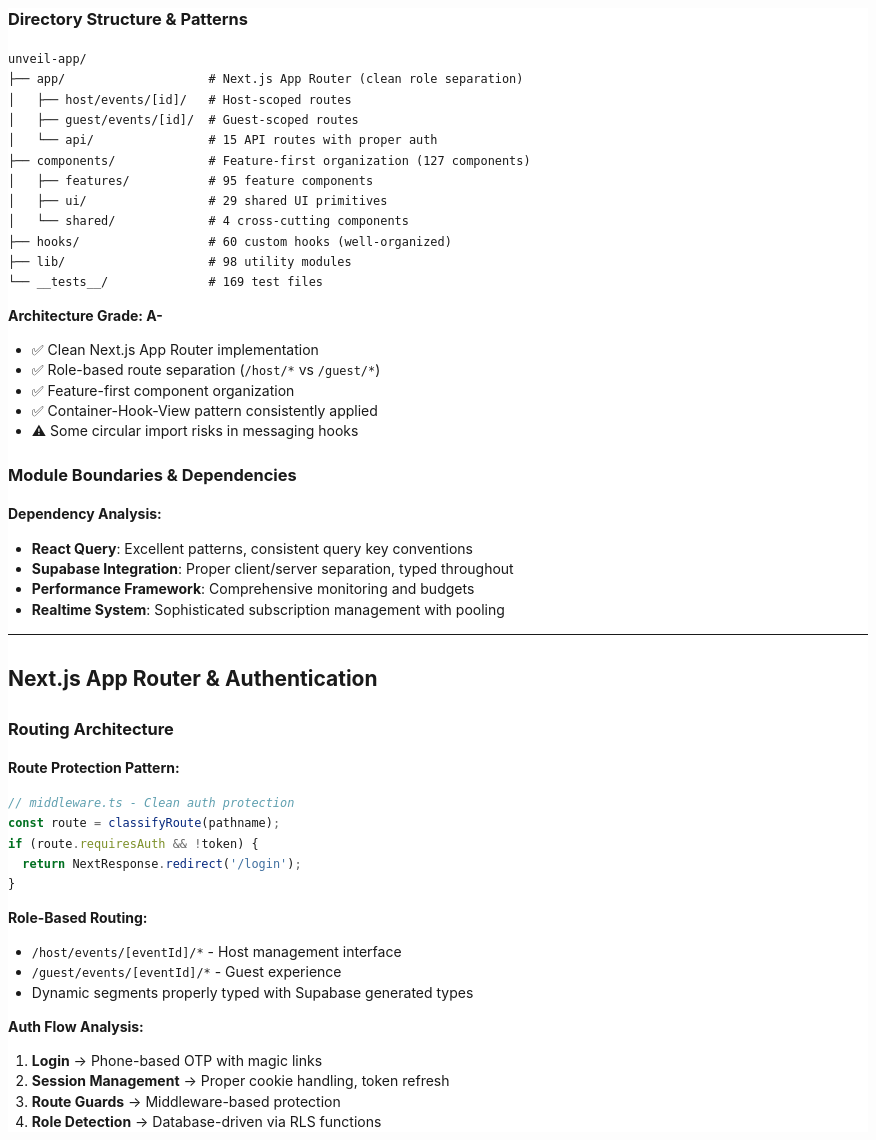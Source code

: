 ### Directory Structure & Patterns

```
unveil-app/
├── app/                    # Next.js App Router (clean role separation)
│   ├── host/events/[id]/   # Host-scoped routes
│   ├── guest/events/[id]/  # Guest-scoped routes  
│   └── api/                # 15 API routes with proper auth
├── components/             # Feature-first organization (127 components)
│   ├── features/           # 95 feature components
│   ├── ui/                 # 29 shared UI primitives
│   └── shared/             # 4 cross-cutting components
├── hooks/                  # 60 custom hooks (well-organized)
├── lib/                    # 98 utility modules
└── __tests__/              # 169 test files
```

**Architecture Grade: A-**
- ✅ Clean Next.js App Router implementation
- ✅ Role-based route separation (`/host/*` vs `/guest/*`)
- ✅ Feature-first component organization
- ✅ Container-Hook-View pattern consistently applied
- ⚠️ Some circular import risks in messaging hooks

### Module Boundaries & Dependencies

**Dependency Analysis:**
- **React Query**: Excellent patterns, consistent query key conventions
- **Supabase Integration**: Proper client/server separation, typed throughout
- **Performance Framework**: Comprehensive monitoring and budgets
- **Realtime System**: Sophisticated subscription management with pooling

---

## Next.js App Router & Authentication

### Routing Architecture

**Route Protection Pattern:**
```typescript
// middleware.ts - Clean auth protection
const route = classifyRoute(pathname);
if (route.requiresAuth && !token) {
  return NextResponse.redirect('/login');
}
```

**Role-Based Routing:**
- `/host/events/[eventId]/*` - Host management interface
- `/guest/events/[eventId]/*` - Guest experience
- Dynamic segments properly typed with Supabase generated types

**Auth Flow Analysis:**
1. **Login** → Phone-based OTP with magic links
2. **Session Management** → Proper cookie handling, token refresh
3. **Route Guards** → Middleware-based protection
4. **Role Detection** → Database-driven via RLS functions

